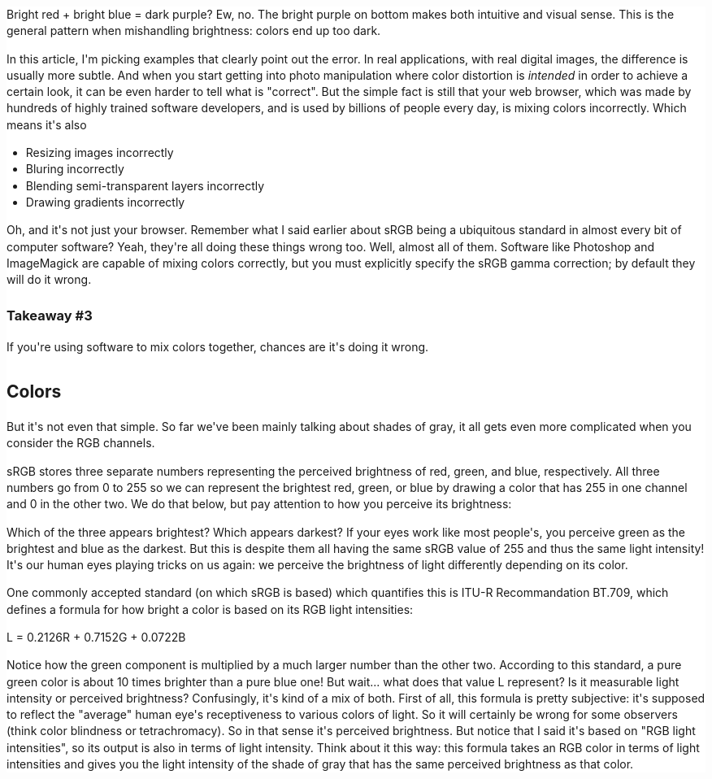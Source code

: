 Bright red + bright blue = dark purple? Ew, no. The bright purple on bottom
makes both intuitive and visual sense. This is the general pattern when
mishandling brightness: colors end up too dark.

In this article, I'm picking examples that clearly point out the error. In real
applications, with real digital images, the difference is usually more subtle.
And when you start getting into photo manipulation where color distortion is
_intended_ in order to achieve a certain look, it can be even harder to tell
what is "correct". But the simple fact is still that your web browser, which was
made by hundreds of highly trained software developers, and is used by billions
of people every day, is mixing colors incorrectly. Which means it's also

* Resizing images incorrectly
* Bluring incorrectly
* Blending semi-transparent layers incorrectly
* Drawing gradients incorrectly

Oh, and it's not just your browser. Remember what I said earlier about sRGB
being a ubiquitous standard in almost every bit of computer software? Yeah,
they're all doing these things wrong too. Well, almost all of them. Software
like Photoshop and ImageMagick are capable of mixing colors correctly, but you
must explicitly specify the sRGB gamma correction; by default they will do it
wrong.

### Takeaway #3 ###

If you're using software to mix colors together, chances are it's doing it wrong.

## Colors ##

But it's not even that simple. So far we've been mainly talking about
shades of gray, it all gets even more complicated when you consider the
RGB channels.

sRGB stores three separate numbers representing the perceived
brightness of red, green, and blue, respectively. All three numbers go
from 0 to 255 so we can represent the brightest red, green, or blue by
drawing a color that has 255 in one channel and 0 in the other two.
We do that below, but pay attention to how you perceive its brightness:

<canvas id="rgb" width="100" height="100"></canvas>

Which of the three appears brightest? Which appears darkest? If your eyes work
like most people's, you perceive green as the brightest and blue as the darkest.
But this is despite them all having the same sRGB value of 255 and thus the same
light intensity! It's our human eyes playing tricks on us again: we perceive the
brightness of light differently depending on its color.

One commonly accepted standard (on which sRGB is based) which quantifies this is
ITU-R Recommandation BT.709, which defines a formula for how bright a color is
based on its RGB light intensities:

L = 0.2126R + 0.7152G + 0.0722B

Notice how the green component is multiplied by a much larger number than the
other two. According to this standard, a pure green color is about 10 times
brighter than a pure blue one! But wait... what does that value L represent? Is
it measurable light intensity or perceived brightness? Confusingly, it's kind of
a mix of both. First of all, this formula is pretty subjective: it's supposed to
reflect the "average" human eye's receptiveness to various colors of light. So
it will certainly be wrong for some observers (think color blindness or
tetrachromacy). So in that sense it's perceived brightness. But notice that I
said it's based on "RGB light intensities", so its output is also in terms of
light intensity. Think about it this way: this formula takes an RGB color in
terms of light intensities and gives you the light intensity of the shade of
gray that has the same perceived brightness as that color.
